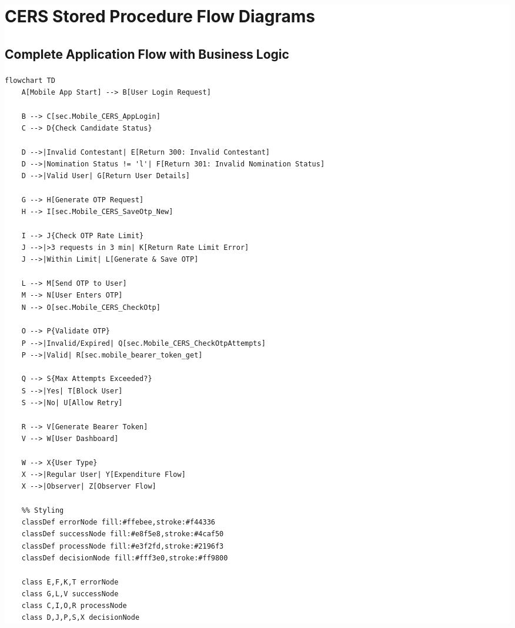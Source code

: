 # CERS Stored Procedure Flow Diagrams

## Complete Application Flow with Business Logic

```mermaid
flowchart TD
    A[Mobile App Start] --> B[User Login Request]
    
    B --> C[sec.Mobile_CERS_AppLogin]
    C --> D{Check Candidate Status}
    
    D -->|Invalid Contestant| E[Return 300: Invalid Contestant]
    D -->|Nomination Status != 'l'| F[Return 301: Invalid Nomination Status]
    D -->|Valid User| G[Return User Details]
    
    G --> H[Generate OTP Request]
    H --> I[sec.Mobile_CERS_SaveOtp_New]
    
    I --> J{Check OTP Rate Limit}
    J -->|>3 requests in 3 min| K[Return Rate Limit Error]
    J -->|Within Limit| L[Generate & Save OTP]
    
    L --> M[Send OTP to User]
    M --> N[User Enters OTP]
    N --> O[sec.Mobile_CERS_CheckOtp]
    
    O --> P{Validate OTP}
    P -->|Invalid/Expired| Q[sec.Mobile_CERS_CheckOtpAttempts]
    P -->|Valid| R[sec.mobile_bearer_token_get]
    
    Q --> S{Max Attempts Exceeded?}
    S -->|Yes| T[Block User]
    S -->|No| U[Allow Retry]
    
    R --> V[Generate Bearer Token]
    V --> W[User Dashboard]
    
    W --> X{User Type}
    X -->|Regular User| Y[Expenditure Flow]
    X -->|Observer| Z[Observer Flow]
    
    %% Styling
    classDef errorNode fill:#ffebee,stroke:#f44336
    classDef successNode fill:#e8f5e8,stroke:#4caf50
    classDef processNode fill:#e3f2fd,stroke:#2196f3
    classDef decisionNode fill:#fff3e0,stroke:#ff9800
    
    class E,F,K,T errorNode
    class G,L,V successNode
    class C,I,O,R processNode
    class D,J,P,S,X decisionNode
```
